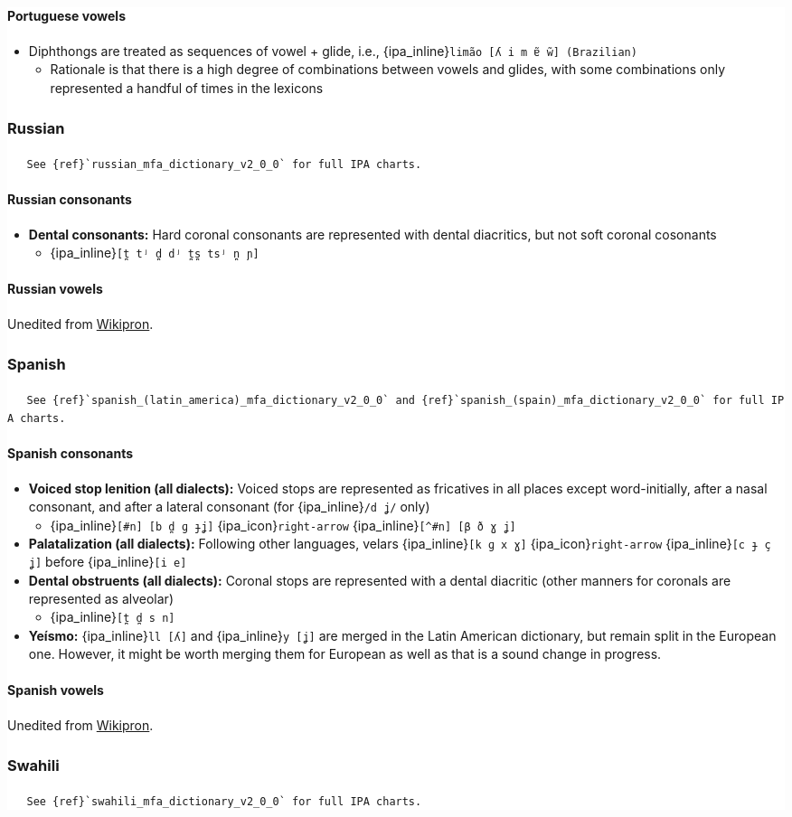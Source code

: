 
#### Portuguese vowels

* Diphthongs are treated as sequences of vowel + glide, i.e., {ipa_inline}`limão [ʎ i m ɐ̃ w̃] (Brazilian)`
  * Rationale is that there is a high degree of combinations between vowels and glides, with some combinations only represented a handful of times in the lexicons

### Russian

```{admonition} Pronunciation dictionaries
   See {ref}`russian_mfa_dictionary_v2_0_0` for full IPA charts.
```

#### Russian consonants

* **Dental consonants:** Hard coronal consonants are represented with dental diacritics, but not soft coronal cosonants
  * {ipa_inline}`[t̪ tʲ d̪ dʲ t̪s̪ tsʲ n̪ ɲ]`

#### Russian vowels

Unedited from [Wikipron](https://github.com/CUNY-CL/wikipron/blob/master/data/scrape/tsv/rus_cyrl_narrow.tsv).

### Spanish

```{admonition} Pronunciation dictionaries
   See {ref}`spanish_(latin_america)_mfa_dictionary_v2_0_0` and {ref}`spanish_(spain)_mfa_dictionary_v2_0_0` for full IPA charts.
```

#### Spanish consonants

* **Voiced stop lenition (all dialects):** Voiced stops are represented as fricatives in all places except word-initially, after a nasal consonant, and after a lateral consonant (for {ipa_inline}`/d ʝ/` only)
  * {ipa_inline}`[#n] [b d̪ ɡ ɟʝ]` {ipa_icon}`right-arrow` {ipa_inline}`[^#n] [β ð ɣ ʝ]`
* **Palatalization (all dialects):** Following other languages, velars  {ipa_inline}`[k ɡ x ɣ]` {ipa_icon}`right-arrow` {ipa_inline}`[c ɟ ç ʝ]` before {ipa_inline}`[i e]`
* **Dental obstruents (all dialects):** Coronal stops are represented with a dental diacritic (other manners for coronals are represented as alveolar)
  * {ipa_inline}`[t̪ d̪ s n]`
* **Yeísmo:** {ipa_inline}`ll [ʎ]` and {ipa_inline}`y [ʝ]` are merged in the Latin American dictionary, but remain split in the European one.  However, it might be worth merging them for European as well as that is a sound change in progress.

#### Spanish vowels

Unedited from [Wikipron](https://github.com/CUNY-CL/wikipron/tree/master/data/scrape).

### Swahili

```{admonition} Pronunciation dictionaries
   See {ref}`swahili_mfa_dictionary_v2_0_0` for full IPA charts.
```


[^Gut_2008]: [Gut, U. B. (2008). Nigerian English: Phonology. Varieties of English, 4, 35-54.](https://books.google.com/books?hl=en&lr=&id=L1VhZHGupMUC&oi=fnd&pg=PA35&dq=ulrike+gut+nigerian+english&ots=TfokeOEyC-&sig=BJKonoVIpo59B19lWhioiyHc7xE#v=onepage&q=ulrike%20gut%20nigerian%20english&f=false)
[^except_maybe_Russian]: According to [a footnote on the Russian phonology wikipedia](https://en.wikipedia.org/wiki/Russian_phonology#cite_ref-56), the hard {ipa_inline}`[n̪]` does not assimilate in place.